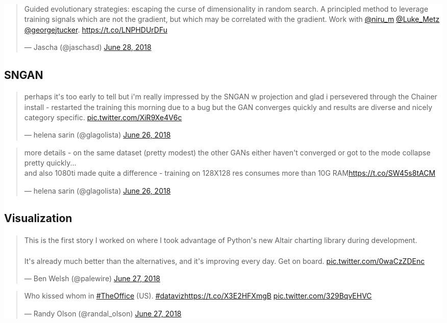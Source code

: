 <amp-twitter width="400" height="400"
             layout="responsive"
             data-tweetid="1012165891251847168">
    <blockquote placeholder><p lang="en" dir="ltr">Guided evolutionary strategies: escaping the curse of dimensionality in random search. A principled method to leverage training signals which are not the gradient, but which may be correlated with the gradient. Work with <a href="https://twitter.com/niru_m?ref_src=twsrc%5Etfw">@niru_m</a> <a href="https://twitter.com/Luke_Metz?ref_src=twsrc%5Etfw">@Luke_Metz</a> <a href="https://twitter.com/georgejtucker?ref_src=twsrc%5Etfw">@georgejtucker</a>. <a href="https://t.co/LNPHDUrDFu">https://t.co/LNPHDUrDFu</a></p>&mdash; Jascha (@jaschasd) <a href="https://twitter.com/jaschasd/status/1012165891251847168?ref_src=twsrc%5Etfw">June 28, 2018</a></blockquote>
</amp-twitter>

## SNGAN
<amp-twitter width="400" height="400"
             layout="responsive"
             data-tweetid="1011400710494318592">
    <blockquote placeholder><p lang="en" dir="ltr">perhaps it&#39;s too early to tell but i&#39;m really impressed by the SNGAN w projection and glad i persevered through the Chainer install - restarted the training this morning due to a bug but the GAN converges quickly and results are diverse and nicely category specific. <a href="https://t.co/XiR9Xe4V6c">pic.twitter.com/XiR9Xe4V6c</a></p>&mdash; helena sarin (@glagolista) <a href="https://twitter.com/glagolista/status/1011400710494318592?ref_src=twsrc%5Etfw">June 26, 2018</a></blockquote>
</amp-twitter>

<amp-twitter width="400" height="400"
             layout="responsive"
             data-tweetid="1011407176877912064"
             data-conversation="none">
    <blockquote placeholder><p lang="en" dir="ltr">more details - on the same dataset (pretty modest) the other GANs either haven&#39;t converged or got to the mode collapse pretty quickly...<br>and also 1080ti made quite a difference - training on 128X128 res consumes more than 10G RAM<a href="https://t.co/SW45s8tACM">https://t.co/SW45s8tACM</a></p>&mdash; helena sarin (@glagolista) <a href="https://twitter.com/glagolista/status/1011407176877912064?ref_src=twsrc%5Etfw">June 26, 2018</a></blockquote>
</amp-twitter>

## Visualization
<amp-twitter width="400" height="400"
             layout="responsive"
             data-tweetid="1011949541321404416">
    <blockquote placeholder><p lang="en" dir="ltr">This is the first story I worked on where I took advantage of Python&#39;s new Altair charting library during development. <br><br>It&#39;s already much better than the alternatives, and it&#39;s improving every day. Get on board. <a href="https://t.co/0waCzZDEnc">pic.twitter.com/0waCzZDEnc</a></p>&mdash; Ben Welsh (@palewire) <a href="https://twitter.com/palewire/status/1011949541321404416?ref_src=twsrc%5Etfw">June 27, 2018</a></blockquote>
</amp-twitter>

<amp-twitter width="400" height="400"
             layout="responsive"
             data-tweetid="1011988023569874944">
    <blockquote placeholder><p lang="en" dir="ltr">Who kissed whom in <a href="https://twitter.com/hashtag/TheOffice?src=hash&amp;ref_src=twsrc%5Etfw">#TheOffice</a> (US). <a href="https://twitter.com/hashtag/dataviz?src=hash&amp;ref_src=twsrc%5Etfw">#dataviz</a><a href="https://t.co/X3E2HFXmgB">https://t.co/X3E2HFXmgB</a> <a href="https://t.co/329BqvEHVC">pic.twitter.com/329BqvEHVC</a></p>&mdash; Randy Olson (@randal_olson) <a href="https://twitter.com/randal_olson/status/1011988023569874944?ref_src=twsrc%5Etfw">June 27, 2018</a></blockquote>
</amp-twitter>
